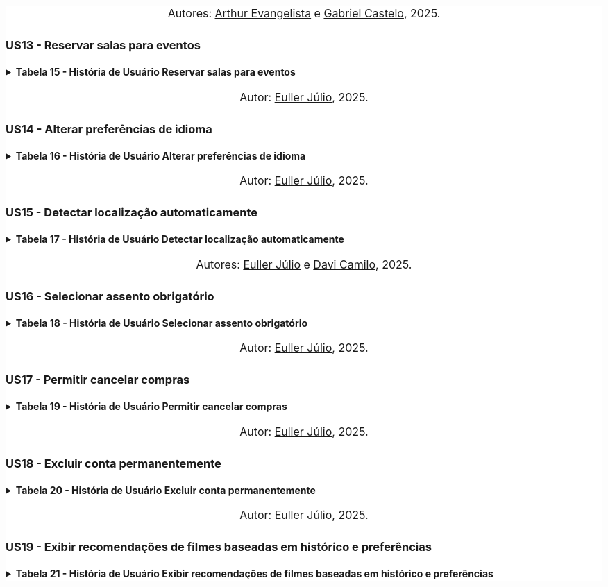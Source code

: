 <font size="3"><p style="text-align: center">Autores: [Arthur Evangelista](https://github.com/arthurevg) e [Gabriel Castelo](https://github.com/GabrielCastelo-31), 2025.</p></font>

### US13 - Reservar salas para eventos

<details><summary><strong>Tabela 15 - História de Usuário Reservar salas para eventos</strong></summary></details>

<font size="3"><p style="text-align: center">Autor: [Euller Júlio](https://github.com/Potatoyz908), 2025.</p></font>

### US14 - Alterar preferências de idioma

<details><summary><strong>Tabela 16 - História de Usuário Alterar preferências de idioma</strong></summary></details>

<font size="3"><p style="text-align: center">Autor: [Euller Júlio](https://github.com/Potatoyz908), 2025.</p></font>

### US15 - Detectar localização automaticamente

<details><summary><strong>Tabela 17 - História de Usuário Detectar localização automaticamente</strong></summary></details>

<font size="3"><p style="text-align: center">Autores: [Euller Júlio](https://github.com/Potatoyz908) e [Davi Camilo](https://github.com/Davicamilo23), 2025.</p></font>

### US16 - Selecionar assento obrigatório

<details><summary><strong>Tabela 18 - História de Usuário Selecionar assento obrigatório</strong></summary></details>

<font size="3"><p style="text-align: center">Autor: [Euller Júlio](https://github.com/Potatoyz908), 2025.</p></font>

### US17 - Permitir cancelar compras

<details><summary><strong>Tabela 19 - História de Usuário Permitir cancelar compras</strong></summary></details>

<font size="3"><p style="text-align: center">Autor: [Euller Júlio](https://github.com/Potatoyz908), 2025.</p></font>

### US18 - Excluir conta permanentemente

<details><summary><strong>Tabela 20 - História de Usuário Excluir conta permanentemente</strong></summary></details>

<font size="3"><p style="text-align: center">Autor: [Euller Júlio](https://github.com/Potatoyz908), 2025.</p></font>

### US19 - Exibir recomendações de filmes baseadas em histórico e preferências

<details><summary><strong>Tabela 21 - História de Usuário Exibir recomendações de filmes baseadas em histórico e preferências</strong></summary></details>
